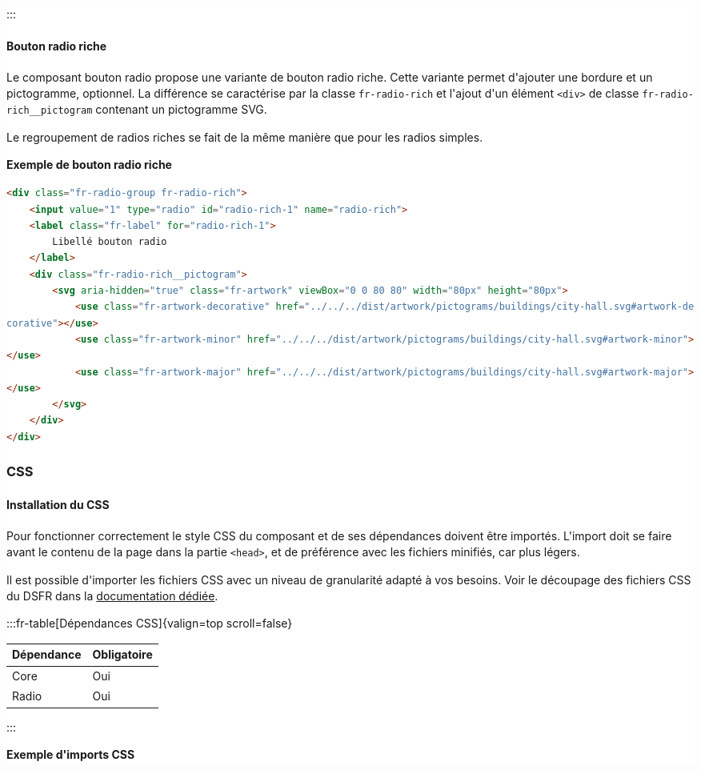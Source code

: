 :::

#### Bouton radio riche

Le composant bouton radio propose une variante de bouton radio riche. Cette variante permet d'ajouter une bordure et un pictogramme, optionnel. La différence se caractérise par la classe `fr-radio-rich` et l'ajout d'un élément `<div>` de classe `fr-radio-rich__pictogram` contenant un pictogramme SVG.

Le regroupement de radios riches se fait de la même manière que pour les radios simples.

**Exemple de bouton radio riche**

```HTML
<div class="fr-radio-group fr-radio-rich">
    <input value="1" type="radio" id="radio-rich-1" name="radio-rich">
    <label class="fr-label" for="radio-rich-1">
        Libellé bouton radio
    </label>
    <div class="fr-radio-rich__pictogram">
        <svg aria-hidden="true" class="fr-artwork" viewBox="0 0 80 80" width="80px" height="80px">
            <use class="fr-artwork-decorative" href="../../../dist/artwork/pictograms/buildings/city-hall.svg#artwork-decorative"></use>
            <use class="fr-artwork-minor" href="../../../dist/artwork/pictograms/buildings/city-hall.svg#artwork-minor"></use>
            <use class="fr-artwork-major" href="../../../dist/artwork/pictograms/buildings/city-hall.svg#artwork-major"></use>
        </svg>
    </div>
</div>
```

### CSS

#### Installation du CSS

Pour fonctionner correctement le style CSS du composant et de ses dépendances doivent être importés. L'import doit se faire avant le contenu de la page dans la partie `<head>`, et de préférence avec les fichiers minifiés, car plus légers.

Il est possible d'importer les fichiers CSS avec un niveau de granularité adapté à vos besoins. Voir le découpage des fichiers CSS du DSFR dans la [documentation dédiée](path:/getting-started/developer/get-started#les-css).

:::fr-table[Dépendances CSS]{valign=top scroll=false}

| Dépendance | Obligatoire |
|------------|-------------|
| Core       | Oui         |
| Radio      | Oui         |

:::

**Exemple d'imports CSS**
